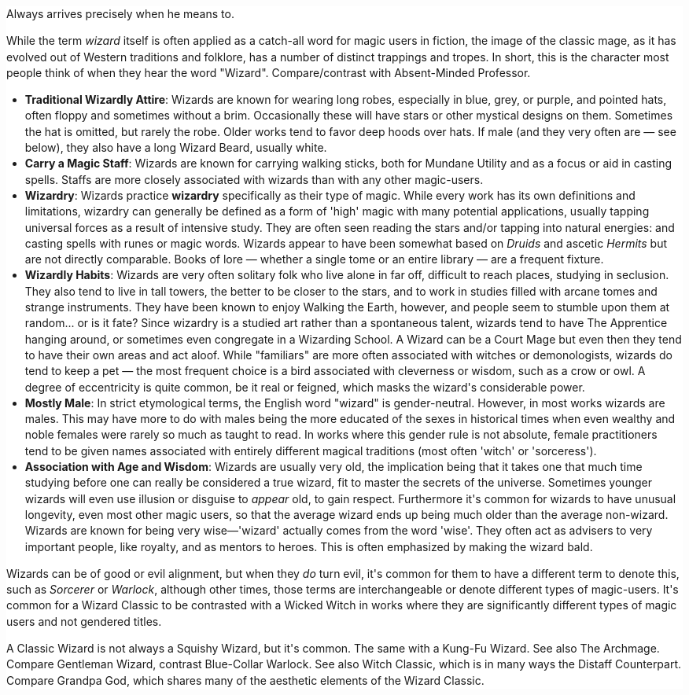 Always arrives precisely when he means to.

While the term _wizard_ itself is often applied as a catch-all word for magic users in fiction, the image of the classic mage, as it has evolved out of Western traditions and folklore, has a number of distinct trappings and tropes. In short, this is the character most people think of when they hear the word "Wizard". Compare/contrast with Absent-Minded Professor.

-   **Traditional Wizardly Attire**: Wizards are known for wearing long robes, especially in blue, grey, or purple, and pointed hats, often floppy and sometimes without a brim. Occasionally these will have stars or other mystical designs on them. Sometimes the hat is omitted, but rarely the robe. Older works tend to favor deep hoods over hats. If male (and they very often are — see below), they also have a long Wizard Beard, usually white.
-   **Carry a Magic Staff**: Wizards are known for carrying walking sticks, both for Mundane Utility and as a focus or aid in casting spells. Staffs are more closely associated with wizards than with any other magic-users.
-   **Wizardry**: Wizards practice **wizardry** specifically as their type of magic. While every work has its own definitions and limitations, wizardry can generally be defined as a form of 'high' magic with many potential applications, usually tapping universal forces as a result of intensive study. They are often seen reading the stars and/or tapping into natural energies: and casting spells with runes or magic words. Wizards appear to have been somewhat based on _Druids_ and ascetic _Hermits_ but are not directly comparable. Books of lore — whether a single tome or an entire library — are a frequent fixture.
-   **Wizardly Habits**: Wizards are very often solitary folk who live alone in far off, difficult to reach places, studying in seclusion. They also tend to live in tall towers, the better to be closer to the stars, and to work in studies filled with arcane tomes and strange instruments. They have been known to enjoy Walking the Earth, however, and people seem to stumble upon them at random... or is it fate? Since wizardry is a studied art rather than a spontaneous talent, wizards tend to have The Apprentice hanging around, or sometimes even congregate in a Wizarding School. A Wizard can be a Court Mage but even then they tend to have their own areas and act aloof. While "familiars" are more often associated with witches or demonologists, wizards do tend to keep a pet — the most frequent choice is a bird associated with cleverness or wisdom, such as a crow or owl. A degree of eccentricity is quite common, be it real or feigned, which masks the wizard's considerable power.
-   **Mostly Male**: In strict etymological terms, the English word "wizard" is gender-neutral. However, in most works wizards are males. This may have more to do with males being the more educated of the sexes in historical times when even wealthy and noble females were rarely so much as taught to read. In works where this gender rule is not absolute, female practitioners tend to be given names associated with entirely different magical traditions (most often 'witch' or 'sorceress').
-   **Association with Age and Wisdom**: Wizards are usually very old, the implication being that it takes one that much time studying before one can really be considered a true wizard, fit to master the secrets of the universe. Sometimes younger wizards will even use illusion or disguise to _appear_ old, to gain respect. Furthermore it's common for wizards to have unusual longevity, even most other magic users, so that the average wizard ends up being much older than the average non-wizard. Wizards are known for being very wise—'wizard' actually comes from the word 'wise'. They often act as advisers to very important people, like royalty, and as mentors to heroes. This is often emphasized by making the wizard bald.

Wizards can be of good or evil alignment, but when they _do_ turn evil, it's common for them to have a different term to denote this, such as _Sorcerer_ or _Warlock_, although other times, those terms are interchangeable or denote different types of magic-users. It's common for a Wizard Classic to be contrasted with a Wicked Witch in works where they are significantly different types of magic users and not gendered titles.

A Classic Wizard is not always a Squishy Wizard, but it's common. The same with a Kung-Fu Wizard. See also The Archmage. Compare Gentleman Wizard, contrast Blue-Collar Warlock. See also Witch Classic, which is in many ways the Distaff Counterpart. Compare Grandpa God, which shares many of the aesthetic elements of the Wizard Classic.
